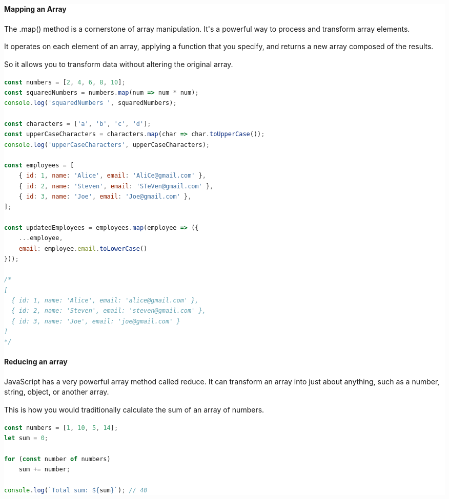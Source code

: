 #### Mapping an Array

The .map() method is a cornerstone of array manipulation. It's a powerful way to process and transform array elements.

It operates on each element of an array, applying a function that you specify, and returns a new array composed of the results.

So it allows you to transform data without altering the original array.

```js
const numbers = [2, 4, 6, 8, 10];
const squaredNumbers = numbers.map(num => num * num);
console.log('squaredNumbers ', squaredNumbers);

const characters = ['a', 'b', 'c', 'd'];
const upperCaseCharacters = characters.map(char => char.toUpperCase());
console.log('upperCaseCharacters', upperCaseCharacters);

const employees = [
    { id: 1, name: 'Alice', email: 'AliCe@gmail.com' },
    { id: 2, name: 'Steven', email: 'STeVen@gmail.com' },
    { id: 3, name: 'Joe', email: 'Joe@gmail.com' },
];

const updatedEmployees = employees.map(employee => ({
    ...employee,
    email: employee.email.toLowerCase()
}));

/*
[
  { id: 1, name: 'Alice', email: 'alice@gmail.com' },
  { id: 2, name: 'Steven', email: 'steven@gmail.com' },
  { id: 3, name: 'Joe', email: 'joe@gmail.com' }
]
*/
```

#### Reducing an array

JavaScript has a very powerful array method called reduce. It can transform an array into just about anything, such as a number, string, object, or another array.

This is how you would traditionally calculate the sum of an array of numbers.

```js
const numbers = [1, 10, 5, 14];
let sum = 0;

for (const number of numbers)
    sum += number;

console.log(`Total sum: ${sum}`); // 40
```
